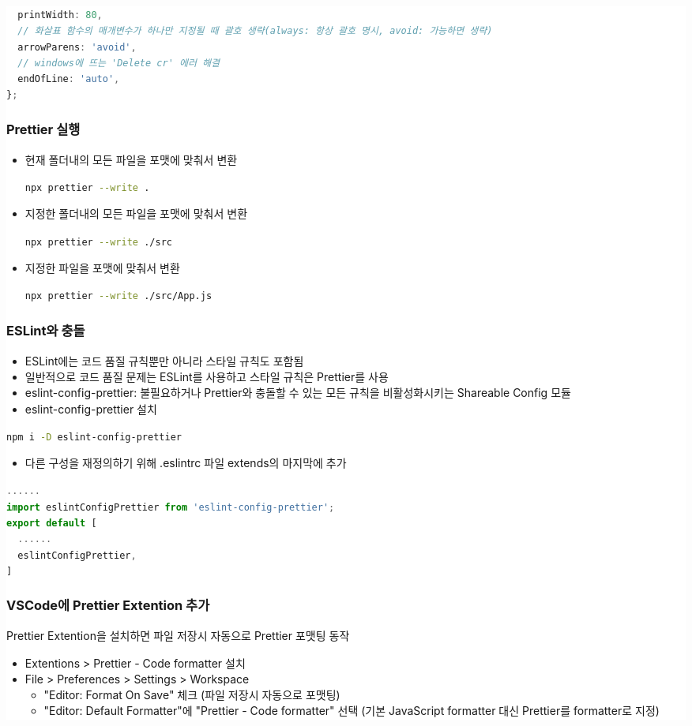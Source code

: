   ```js
    printWidth: 80,
    // 화살표 함수의 매개변수가 하나만 지정될 때 괄호 생략(always: 항상 괄호 명시, avoid: 가능하면 생략)
    arrowParens: 'avoid',
    // windows에 뜨는 'Delete cr' 에러 해결
    endOfLine: 'auto',
  };
  ```

### Prettier 실행

- 현재 폴더내의 모든 파일을 포맷에 맞춰서 변환

  ```sh
  npx prettier --write .
  ```

- 지정한 폴더내의 모든 파일을 포맷에 맞춰서 변환

  ```sh
  npx prettier --write ./src
  ```

- 지정한 파일을 포맷에 맞춰서 변환
  ```sh
  npx prettier --write ./src/App.js
  ```

### ESLint와 충돌

- ESLint에는 코드 품질 규칙뿐만 아니라 스타일 규칙도 포함됨
- 일반적으로 코드 품질 문제는 ESLint를 사용하고 스타일 규칙은 Prettier를 사용
- eslint-config-prettier: 불필요하거나 Prettier와 충돌할 수 있는 모든 규칙을 비활성화시키는 Shareable Config 모듈
- eslint-config-prettier 설치

```sh
npm i -D eslint-config-prettier
```

- 다른 구성을 재정의하기 위해 .eslintrc 파일 extends의 마지막에 추가

```js
......
import eslintConfigPrettier from 'eslint-config-prettier';
export default [
  ......
  eslintConfigPrettier,
]
```

### VSCode에 Prettier Extention 추가

Prettier Extention을 설치하면 파일 저장시 자동으로 Prettier 포맷팅 동작

- Extentions > Prettier - Code formatter 설치
- File > Preferences > Settings > Workspace
  - "Editor: Format On Save" 체크 (파일 저장시 자동으로 포맷팅)
  - "Editor: Default Formatter"에 "Prettier - Code formatter" 선택 (기본 JavaScript formatter 대신 Prettier를 formatter로 지정)

